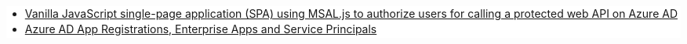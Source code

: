- [Vanilla JavaScript single-page application (SPA) using MSAL.js to authorize users for calling a protected web API on Azure AD](https://github.com/Azure-Samples/ms-identity-javascript-tutorial/tree/main/3-Authorization-II/1-call-api)
- [Azure AD App Registrations, Enterprise Apps and Service Principals](https://www.youtube.com/watch?v=WVNvoiA_ktw)